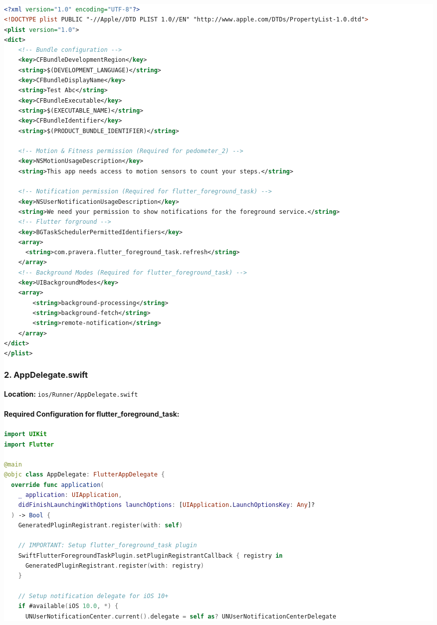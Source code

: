 ```xml
<?xml version="1.0" encoding="UTF-8"?>
<!DOCTYPE plist PUBLIC "-//Apple//DTD PLIST 1.0//EN" "http://www.apple.com/DTDs/PropertyList-1.0.dtd">
<plist version="1.0">
<dict>
    <!-- Bundle configuration -->
    <key>CFBundleDevelopmentRegion</key>
    <string>$(DEVELOPMENT_LANGUAGE)</string>
    <key>CFBundleDisplayName</key>
    <string>Test Abc</string>
    <key>CFBundleExecutable</key>
    <string>$(EXECUTABLE_NAME)</string>
    <key>CFBundleIdentifier</key>
    <string>$(PRODUCT_BUNDLE_IDENTIFIER)</string>
    
    <!-- Motion & Fitness permission (Required for pedometer_2) -->
    <key>NSMotionUsageDescription</key>
    <string>This app needs access to motion sensors to count your steps.</string>
    
    <!-- Notification permission (Required for flutter_foreground_task) -->
    <key>NSUserNotificationUsageDescription</key>
    <string>We need your permission to show notifications for the foreground service.</string>
    <!-- Flutter forground -->
    <key>BGTaskSchedulerPermittedIdentifiers</key>
    <array>
      <string>com.pravera.flutter_foreground_task.refresh</string>
    </array>
    <!-- Background Modes (Required for flutter_foreground_task) -->
    <key>UIBackgroundModes</key>
    <array>
        <string>background-processing</string>
        <string>background-fetch</string>
        <string>remote-notification</string>
    </array>
</dict>
</plist>
```

### 2. AppDelegate.swift

**Location:** `ios/Runner/AppDelegate.swift`

#### Required Configuration for flutter_foreground_task:

```swift
import UIKit
import Flutter

@main
@objc class AppDelegate: FlutterAppDelegate {
  override func application(
    _ application: UIApplication,
    didFinishLaunchingWithOptions launchOptions: [UIApplication.LaunchOptionsKey: Any]?
  ) -> Bool {
    GeneratedPluginRegistrant.register(with: self)

    // IMPORTANT: Setup flutter_foreground_task plugin
    SwiftFlutterForegroundTaskPlugin.setPluginRegistrantCallback { registry in
      GeneratedPluginRegistrant.register(with: registry)
    }
    
    // Setup notification delegate for iOS 10+
    if #available(iOS 10.0, *) {
      UNUserNotificationCenter.current().delegate = self as? UNUserNotificationCenterDelegate
```